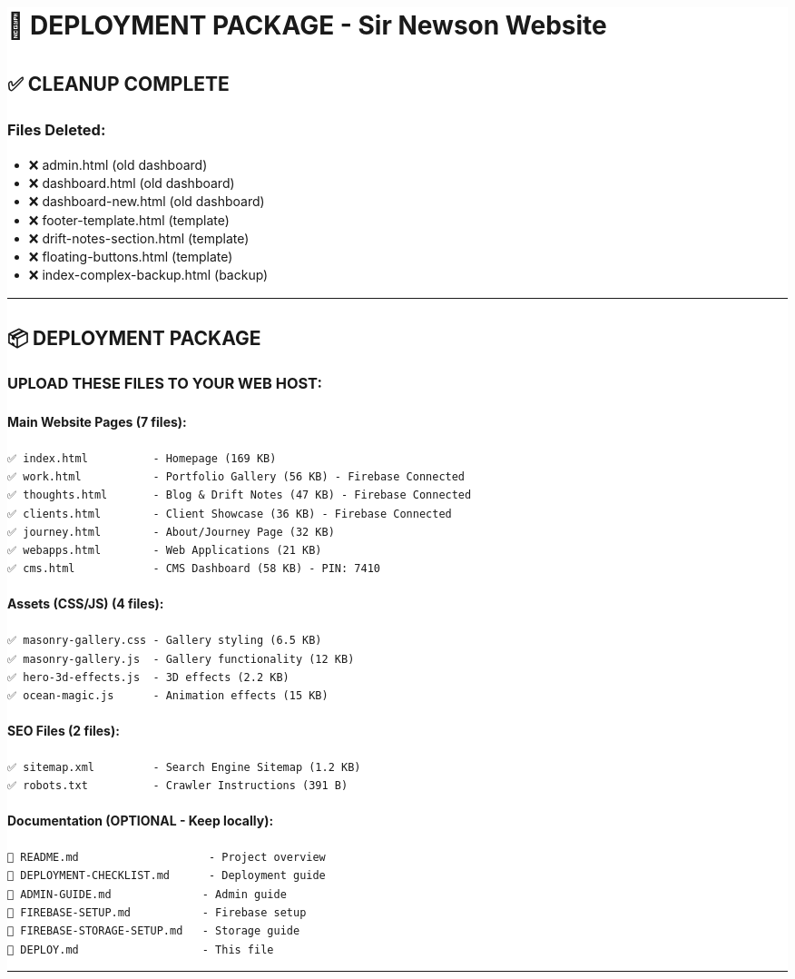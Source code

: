 # 🚀 DEPLOYMENT PACKAGE - Sir Newson Website

## ✅ CLEANUP COMPLETE

### Files Deleted:
- ❌ admin.html (old dashboard)
- ❌ dashboard.html (old dashboard)
- ❌ dashboard-new.html (old dashboard)
- ❌ footer-template.html (template)
- ❌ drift-notes-section.html (template)
- ❌ floating-buttons.html (template)
- ❌ index-complex-backup.html (backup)

---

## 📦 DEPLOYMENT PACKAGE

### **UPLOAD THESE FILES TO YOUR WEB HOST:**

#### Main Website Pages (7 files):
```
✅ index.html          - Homepage (169 KB)
✅ work.html           - Portfolio Gallery (56 KB) - Firebase Connected
✅ thoughts.html       - Blog & Drift Notes (47 KB) - Firebase Connected
✅ clients.html        - Client Showcase (36 KB) - Firebase Connected
✅ journey.html        - About/Journey Page (32 KB)
✅ webapps.html        - Web Applications (21 KB)
✅ cms.html            - CMS Dashboard (58 KB) - PIN: 7410
```

#### Assets (CSS/JS) (4 files):
```
✅ masonry-gallery.css - Gallery styling (6.5 KB)
✅ masonry-gallery.js  - Gallery functionality (12 KB)
✅ hero-3d-effects.js  - 3D effects (2.2 KB)
✅ ocean-magic.js      - Animation effects (15 KB)
```

#### SEO Files (2 files):
```
✅ sitemap.xml         - Search Engine Sitemap (1.2 KB)
✅ robots.txt          - Crawler Instructions (391 B)
```

#### Documentation (OPTIONAL - Keep locally):
```
📄 README.md                    - Project overview
📄 DEPLOYMENT-CHECKLIST.md      - Deployment guide
📄 ADMIN-GUIDE.md              - Admin guide
📄 FIREBASE-SETUP.md           - Firebase setup
📄 FIREBASE-STORAGE-SETUP.md   - Storage guide
📄 DEPLOY.md                   - This file
```

---